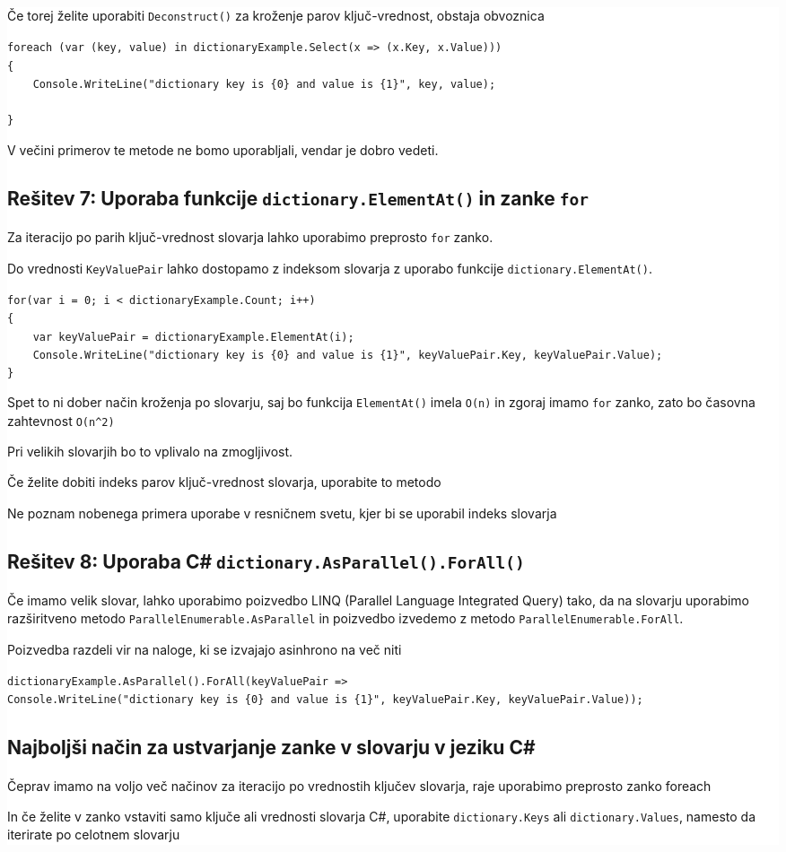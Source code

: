 Če torej želite uporabiti `Deconstruct()` za kroženje parov ključ-vrednost, obstaja obvoznica 

```
foreach (var (key, value) in dictionaryExample.Select(x => (x.Key, x.Value)))
{
    Console.WriteLine("dictionary key is {0} and value is {1}", key, value);

}
```

V večini primerov te metode ne bomo uporabljali, vendar je dobro vedeti.

## Rešitev 7: Uporaba funkcije `dictionary.ElementAt()` in zanke `for` 

Za iteracijo po parih ključ-vrednost slovarja lahko uporabimo preprosto `for` zanko.

Do vrednosti `KeyValuePair` lahko dostopamo z indeksom slovarja z uporabo funkcije `dictionary.ElementAt()`.

```
for(var i = 0; i < dictionaryExample.Count; i++)
{
    var keyValuePair = dictionaryExample.ElementAt(i);
    Console.WriteLine("dictionary key is {0} and value is {1}", keyValuePair.Key, keyValuePair.Value);
}
```

Spet to ni dober način kroženja po slovarju, saj bo funkcija `ElementAt()` imela `O(n)` in zgoraj imamo `for` zanko, zato bo časovna zahtevnost `O(n^2)` 

Pri velikih slovarjih bo to vplivalo na zmogljivost.

Če želite dobiti indeks parov ključ-vrednost slovarja, uporabite to metodo 

Ne poznam nobenega primera uporabe v resničnem svetu, kjer bi se uporabil indeks slovarja 

## Rešitev 8: Uporaba C# `dictionary.AsParallel().ForAll()`

Če imamo velik slovar, lahko uporabimo poizvedbo LINQ (Parallel Language Integrated Query) tako, da na slovarju uporabimo razširitveno metodo `ParallelEnumerable.AsParallel` in poizvedbo izvedemo z metodo `ParallelEnumerable.ForAll`.

Poizvedba razdeli vir na naloge, ki se izvajajo asinhrono na več niti

```
dictionaryExample.AsParallel().ForAll(keyValuePair => 
Console.WriteLine("dictionary key is {0} and value is {1}", keyValuePair.Key, keyValuePair.Value));
```

## Najboljši način za ustvarjanje zanke v slovarju v jeziku C# 

Čeprav imamo na voljo več načinov za iteracijo po vrednostih ključev slovarja, raje uporabimo preprosto zanko foreach 

In če želite v zanko vstaviti samo ključe ali vrednosti slovarja C#, uporabite `dictionary.Keys` ali `dictionary.Values`, namesto da iterirate po celotnem slovarju 







